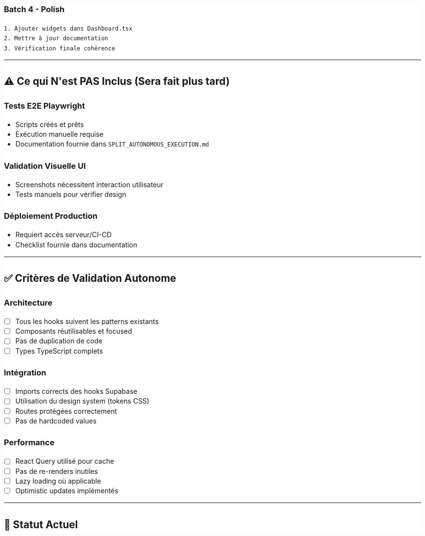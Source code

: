 ### Batch 4 - Polish
```
1. Ajouter widgets dans Dashboard.tsx
2. Mettre à jour documentation
3. Vérification finale cohérence
```

---

## ⚠️ Ce qui N'est PAS Inclus (Sera fait plus tard)

### Tests E2E Playwright
- Scripts créés et prêts
- Exécution manuelle requise
- Documentation fournie dans `SPLIT_AUTONOMOUS_EXECUTION.md`

### Validation Visuelle UI
- Screenshots nécessitent interaction utilisateur
- Tests manuels pour vérifier design

### Déploiement Production
- Requiert accès serveur/CI-CD
- Checklist fournie dans documentation

---

## ✅ Critères de Validation Autonome

### Architecture
- [ ] Tous les hooks suivent les patterns existants
- [ ] Composants réutilisables et focused
- [ ] Pas de duplication de code
- [ ] Types TypeScript complets

### Intégration
- [ ] Imports corrects des hooks Supabase
- [ ] Utilisation du design system (tokens CSS)
- [ ] Routes protégées correctement
- [ ] Pas de hardcoded values

### Performance
- [ ] React Query utilisé pour cache
- [ ] Pas de re-renders inutiles
- [ ] Lazy loading où applicable
- [ ] Optimistic updates implémentés

---

## 🎯 Statut Actuel
